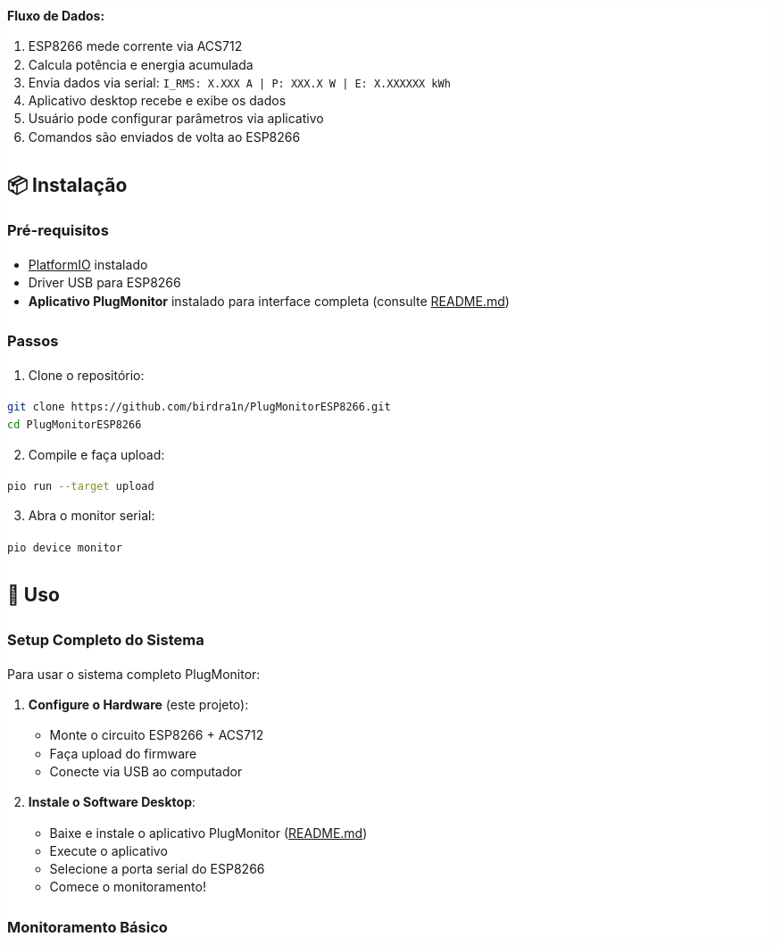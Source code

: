 **Fluxo de Dados:**
1. ESP8266 mede corrente via ACS712
2. Calcula potência e energia acumulada
3. Envia dados via serial: `I_RMS: X.XXX A | P: XXX.X W | E: X.XXXXXX kWh`
4. Aplicativo desktop recebe e exibe os dados
5. Usuário pode configurar parâmetros via aplicativo
6. Comandos são enviados de volta ao ESP8266

## 📦 Instalação

### Pré-requisitos

- [PlatformIO](https://platformio.org/) instalado
- Driver USB para ESP8266
- **Aplicativo PlugMonitor** instalado para interface completa (consulte [README.md](https://github.com/BirdRa1n/PlugMonitor))

### Passos

1. Clone o repositório:
```bash
git clone https://github.com/birdra1n/PlugMonitorESP8266.git
cd PlugMonitorESP8266
```

2. Compile e faça upload:
```bash
pio run --target upload
```

3. Abra o monitor serial:
```bash
pio device monitor
```

## 🚀 Uso

### Setup Completo do Sistema

Para usar o sistema completo PlugMonitor:

1. **Configure o Hardware** (este projeto):
   - Monte o circuito ESP8266 + ACS712
   - Faça upload do firmware
   - Conecte via USB ao computador

2. **Instale o Software Desktop**:
   - Baixe e instale o aplicativo PlugMonitor ([README.md]([README.md](https://github.com/BirdRa1n/PlugMonitor)))
   - Execute o aplicativo
   - Selecione a porta serial do ESP8266
   - Comece o monitoramento!

### Monitoramento Básico
